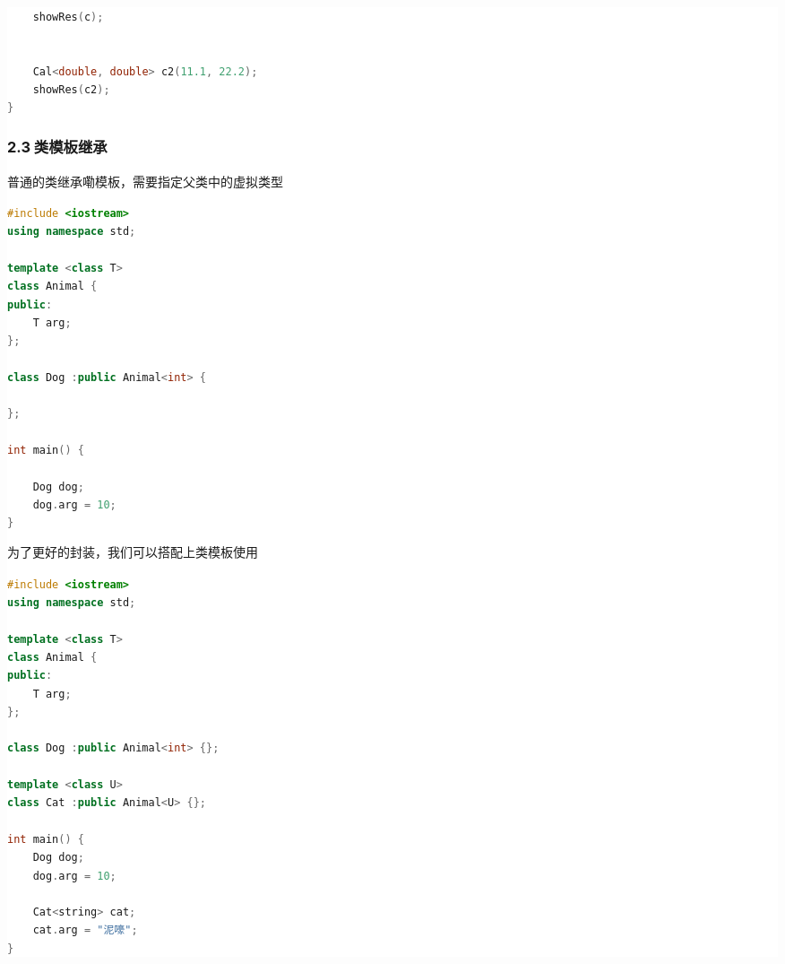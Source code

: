 ```c++ {17-20}
	showRes(c);


	Cal<double, double> c2(11.1, 22.2);
	showRes(c2);
}

```



### 2.3 类模板继承

普通的类继承嘞模板，需要指定父类中的虚拟类型

```c++ {10}
#include <iostream>
using namespace std;

template <class T>
class Animal {
public:
	T arg;
};

class Dog :public Animal<int> {

};

int main() {
	
	Dog dog;
	dog.arg = 10;
}
```

为了更好的封装，我们可以搭配上类模板使用

```c++ {12,13,19,20}
#include <iostream>
using namespace std;

template <class T>
class Animal {
public:
	T arg;
};

class Dog :public Animal<int> {};

template <class U>
class Cat :public Animal<U> {};

int main() {
	Dog dog;
	dog.arg = 10;

	Cat<string> cat;
	cat.arg = "泥嚎";
}
```
